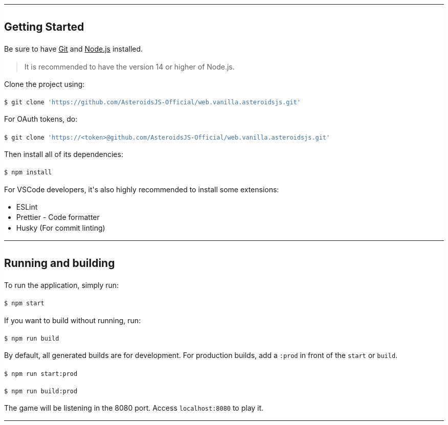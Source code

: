 <hr>

## Getting Started

Be sure to have [Git](https://git-scm.com/) and [Node.js](https://nodejs.org/en/) installed.

> It is recommended to have the version 14 or higher of Node.js.

Clone the project using:

```bash
$ git clone 'https://github.com/AsteroidsJS-Official/web.vanilla.asteroidsjs.git'
```

For OAuth tokens, do:

```bash
$ git clone 'https://<token>@github.com/AsteroidsJS-Official/web.vanilla.asteroidsjs.git'
```

Then install all of its dependencies:

```bash
$ npm install
```

For VSCode developers, it's also highly recommended to install some extensions:

- ESLint
- Prettier - Code formatter
- Husky (For commit linting)

<hr>

## Running and building

To run the application, simply run:

```bash
$ npm start
```

If you want to build without running, run:

```bash
$ npm run build
```

By default, all generated builds are for development. For production builds, add a `:prod` in front of the `start` or `build`.

```bash
$ npm run start:prod
```

```bash
$ npm run build:prod
```

The game will be listening in the 8080 port. Access `localhost:8080` to play it.

<hr>
